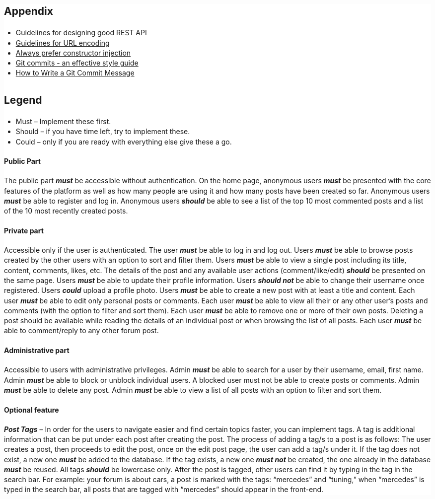 ## Appendix

- [Guidelines for designing good REST API](https://florimond.dev/en/posts/2018/08/restful-api-design-13-best-practices-to-make-your-users-happy/)
- [Guidelines for URL encoding](http://www.talisman.org/~erlkonig/misc/lunatech%5Ewhat-every-webdev-must-know-about-url-encoding/)
- [Always prefer constructor injection](https://www.vojtechruzicka.com/field-dependency-injection-considered-harmful/)
- [Git commits - an effective style guide](https://dev.to/pavlosisaris/git-commits-an-effective-style-guide-2kkn)
- [How to Write a Git Commit Message](https://cbea.ms/git-commit/)

## Legend

- Must – Implement these first.
- Should – if you have time left, try to implement these.
- Could – only if you are ready with everything else give these a go.


#### Public Part
The public part ***must*** be accessible without authentication.
On the home page, anonymous users ***must*** be presented with the core features of the platform as well as how many people are using it and how many posts have been created so far.
Anonymous users ***must*** be able to register and log in.
Anonymous users ***should*** be able to see a list of the top 10 most commented posts and a list of the 10 most recently created posts.
#### Private part
Accessible only if the user is authenticated.
The user ***must*** be able to log in and log out.
Users ***must*** be able to browse posts created by the other users with an option to sort and filter them.
Users ***must*** be able to view a single post including its title, content, comments, likes, etc. The details of the post and any available user actions (comment/like/edit) ***should*** be presented on the same page.
Users ***must*** be able to update their profile information. Users ***should not*** be able to change their username once registered. Users ***could*** upload a profile photo.
Users ***must*** be able to create a new post with at least a title and content.
Each user ***must*** be able to edit only personal posts or comments.
Each user ***must*** be able to view all their or any other user’s posts and comments (with the option to filter and sort them).
Each user ***must*** be able to remove one or more of their own posts. Deleting a post should be available while reading the details of an individual post or when browsing the list of all posts.
Each user ***must*** be able to comment/reply to any other forum post.
#### Administrative part
Accessible to users with administrative privileges.
Admin ***must*** be able to search for a user by their username, email, first name.
Admin ***must*** be able to block or unblock individual users. A blocked user must not be able to create posts or comments.
Admin ***must*** be able to delete any post.
Admin ***must*** be able to view a list of all posts with an option to filter and sort them.
#### Optional feature
***Post Tags*** – In order for the users to navigate easier and find certain topics faster, you can implement tags. A tag is additional information that can be put under each post after creating the post. The process of adding a tag/s to a post is as follows: The user creates a post, then proceeds to edit the post, once on the edit post page, the user can add a tag/s under it. If the tag does not exist, a new one ***must*** be added to the database. If the tag exists, a new one ***must not*** be created, the one already in the database ***must*** be reused. All tags ***should*** be lowercase only.
After the post is tagged, other users can find it by typing in the tag in the search bar. For example: your forum is about cars, a post is marked with the tags: “mercedes” and “tuning,” when “mercedes” is typed in the search bar, all posts that are tagged with “mercedes” should appear in the front-end.